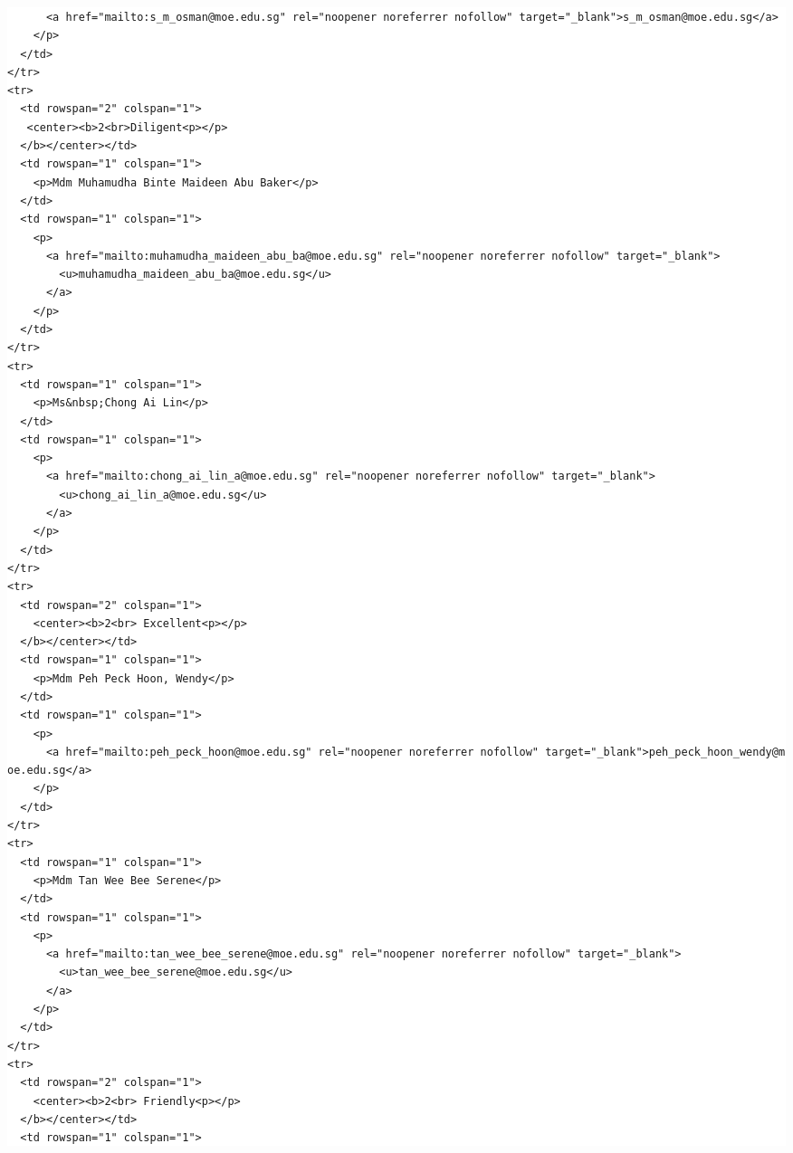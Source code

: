           <a href="mailto:s_m_osman@moe.edu.sg" rel="noopener noreferrer nofollow" target="_blank">s_m_osman@moe.edu.sg</a>
        </p>
      </td>
    </tr>
    <tr>
      <td rowspan="2" colspan="1">
       <center><b>2<br>Diligent<p></p>
      </b></center></td>
      <td rowspan="1" colspan="1">
        <p>Mdm Muhamudha Binte Maideen Abu Baker</p>
      </td>
      <td rowspan="1" colspan="1">
        <p>
          <a href="mailto:muhamudha_maideen_abu_ba@moe.edu.sg" rel="noopener noreferrer nofollow" target="_blank">
            <u>muhamudha_maideen_abu_ba@moe.edu.sg</u>
          </a>
        </p>
      </td>
    </tr>
    <tr>
      <td rowspan="1" colspan="1">
        <p>Ms&nbsp;Chong Ai Lin</p>
      </td>
      <td rowspan="1" colspan="1">
        <p>
          <a href="mailto:chong_ai_lin_a@moe.edu.sg" rel="noopener noreferrer nofollow" target="_blank">
            <u>chong_ai_lin_a@moe.edu.sg</u>
          </a>
        </p>
      </td>
    </tr>
    <tr>
      <td rowspan="2" colspan="1">
        <center><b>2<br> Excellent<p></p>
      </b></center></td>
      <td rowspan="1" colspan="1">
        <p>Mdm Peh Peck Hoon, Wendy</p>
      </td>
      <td rowspan="1" colspan="1">
        <p>
          <a href="mailto:peh_peck_hoon@moe.edu.sg" rel="noopener noreferrer nofollow" target="_blank">peh_peck_hoon_wendy@moe.edu.sg</a>
        </p>
      </td>
    </tr>
    <tr>
      <td rowspan="1" colspan="1">
        <p>Mdm Tan Wee Bee Serene</p>
      </td>
      <td rowspan="1" colspan="1">
        <p>
          <a href="mailto:tan_wee_bee_serene@moe.edu.sg" rel="noopener noreferrer nofollow" target="_blank">
            <u>tan_wee_bee_serene@moe.edu.sg</u>
          </a>
        </p>
      </td>
    </tr>
    <tr>
      <td rowspan="2" colspan="1">
        <center><b>2<br> Friendly<p></p>
      </b></center></td>
      <td rowspan="1" colspan="1">